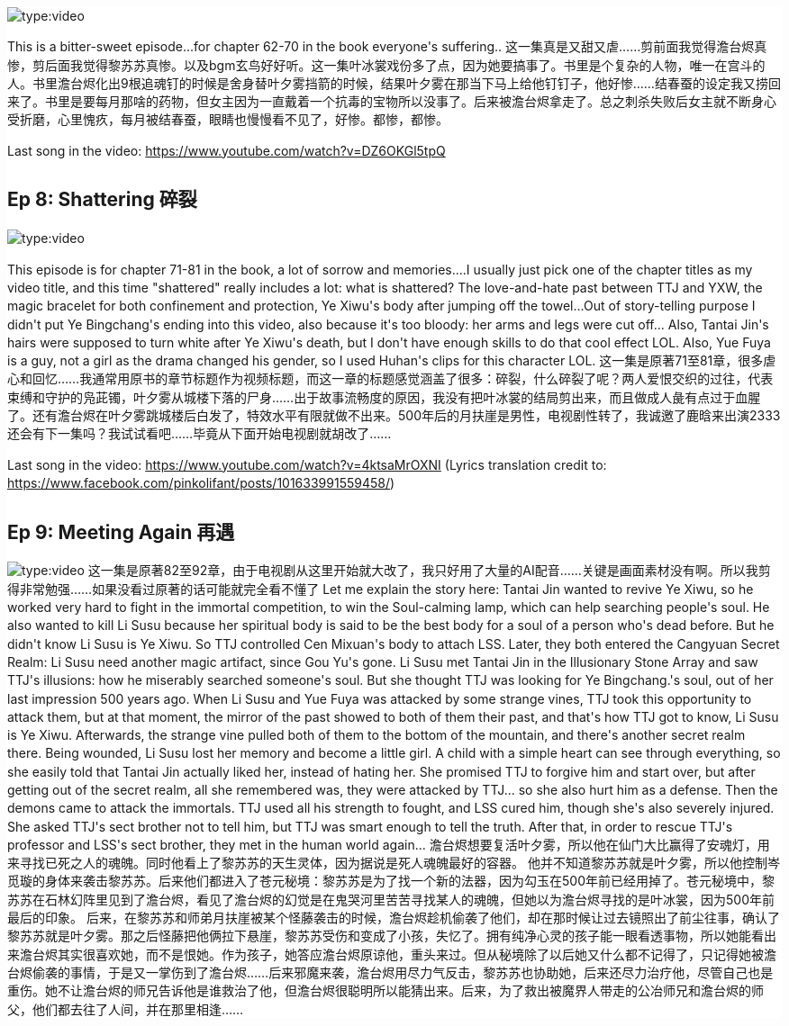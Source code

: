 ![type:video](https://youtu.be/wSMtnvvP6MU)

This is a bitter-sweet episode...for chapter 62-70 in the book everyone's suffering.. 这一集真是又甜又虐……剪前面我觉得澹台烬真惨，剪后面我觉得黎苏苏真惨。以及bgm玄鸟好好听。这一集叶冰裳戏份多了点，因为她要搞事了。书里是个复杂的人物，唯一在宫斗的人。书里澹台烬化出9根追魂钉的时候是舍身替叶夕雾挡箭的时候，结果叶夕雾在那当下马上给他钉钉子，他好惨……结春蚕的设定我又捞回来了。书里是要每月那啥的药物，但女主因为一直戴着一个抗毒的宝物所以没事了。后来被澹台烬拿走了。总之刺杀失败后女主就不断身心受折磨，心里愧疚，每月被结春蚕，眼睛也慢慢看不见了，好惨。都惨，都惨。

Last song in the video: https://www.youtube.com/watch?v=DZ6OKGl5tpQ

## Ep 8: Shattering 碎裂

![type:video](https://youtu.be/vHIG59ViGpU)

This episode is for chapter 71-81 in the book, a lot of sorrow and memories....I usually just pick one of the chapter titles as my video title, and this time "shattered" really includes a lot: what is shattered? The love-and-hate past between TTJ and YXW, the magic bracelet for both confinement and protection, Ye Xiwu's body after jumping off the towel...Out of story-telling purpose I didn't put Ye Bingchang's ending into this video, also because it's too bloody: her arms and legs were cut off... Also, Tantai Jin's hairs were supposed to turn white after Ye Xiwu's death, but I don't have enough skills to do that cool effect LOL. Also, Yue Fuya is a guy, not a girl as the drama changed his gender, so I used Huhan's clips for this character LOL. 这一集是原著71至81章，很多虐心和回忆……我通常用原书的章节标题作为视频标题，而这一章的标题感觉涵盖了很多：碎裂，什么碎裂了呢？两人爱恨交织的过往，代表束缚和守护的凫茈镯，叶夕雾从城楼下落的尸身……出于故事流畅度的原因，我没有把叶冰裳的结局剪出来，而且做成人彘有点过于血腥了。还有澹台烬在叶夕雾跳城楼后白发了，特效水平有限就做不出来。500年后的月扶崖是男性，电视剧性转了，我诚邀了鹿晗来出演2333 还会有下一集吗？我试试看吧……毕竟从下面开始电视剧就胡改了……

Last song in the video: https://www.youtube.com/watch?v=4ktsaMrOXNI (Lyrics translation credit to: https://www.facebook.com/pinkolifant/posts/101633991559458/)

## Ep 9: Meeting Again 再遇


![type:video](https://youtu.be/r8Kai0Y40-Y)
这一集是原著82至92章，由于电视剧从这里开始就大改了，我只好用了大量的AI配音……关键是画面素材没有啊。所以我剪得非常勉强……如果没看过原著的话可能就完全看不懂了 Let me explain the story here: Tantai Jin wanted to revive Ye Xiwu, so he worked very hard to fight in the immortal competition, to win the Soul-calming lamp, which can help searching people's soul. He also wanted to kill Li Susu because her spiritual body is said to be the best body for a soul of a person who's dead before. But he didn't know Li Susu is Ye Xiwu. So TTJ controlled Cen Mixuan's body to attach LSS. Later, they both entered the Cangyuan Secret Realm: Li Susu need another magic artifact, since Gou Yu's gone. Li Susu met Tantai Jin in the Illusionary Stone Array and saw TTJ's illusions: how he miserably searched someone's soul. But she thought TTJ was looking for Ye Bingchang.'s soul, out of her last impression 500 years ago. When Li Susu and Yue Fuya was attacked by some strange vines, TTJ took this opportunity to attack them, but at that moment, the mirror of the past showed to both of them their past, and that's how TTJ got to know, Li Susu is Ye Xiwu. Afterwards, the strange vine pulled both of them to the bottom of the mountain, and there's another secret realm there. Being wounded, Li Susu lost her memory and become a little girl. A child with a simple heart can see through everything, so she easily told that Tantai Jin actually liked her, instead of hating her. She promised TTJ to forgive him and start over, but after getting out of the secret realm, all she remembered was, they were attacked by TTJ... so she also hurt him as a defense. Then the demons came to attack the immortals. TTJ used all his strength to fought, and LSS cured him, though she's also severely injured. She asked TTJ's sect brother not to tell him, but TTJ was smart enough to tell the truth. After that, in order to rescue TTJ's professor and LSS's sect brother, they met in the human world again... 澹台烬想要复活叶夕雾，所以他在仙门大比赢得了安魂灯，用来寻找已死之人的魂魄。同时他看上了黎苏苏的天生灵体，因为据说是死人魂魄最好的容器。 他并不知道黎苏苏就是叶夕雾，所以他控制岑觅璇的身体来袭击黎苏苏。后来他们都进入了苍元秘境：黎苏苏是为了找一个新的法器，因为勾玉在500年前已经用掉了。苍元秘境中，黎苏苏在石林幻阵里见到了澹台烬，看见了澹台烬的幻觉是在鬼哭河里苦苦寻找某人的魂魄，但她以为澹台烬寻找的是叶冰裳，因为500年前最后的印象。 后来，在黎苏苏和师弟月扶崖被某个怪藤袭击的时候，澹台烬趁机偷袭了他们，却在那时候让过去镜照出了前尘往事，确认了黎苏苏就是叶夕雾。那之后怪藤把他俩拉下悬崖，黎苏苏受伤和变成了小孩，失忆了。拥有纯净心灵的孩子能一眼看透事物，所以她能看出来澹台烬其实很喜欢她，而不是恨她。作为孩子，她答应澹台烬原谅他，重头来过。但从秘境除了以后她又什么都不记得了，只记得她被澹台烬偷袭的事情，于是又一掌伤到了澹台烬……后来邪魔来袭，澹台烬用尽力气反击，黎苏苏也协助她，后来还尽力治疗他，尽管自己也是重伤。她不让澹台烬的师兄告诉他是谁救治了他，但澹台烬很聪明所以能猜出来。后来，为了救出被魔界人带走的公冶师兄和澹台烬的师父，他们都去往了人间，并在那里相逢……